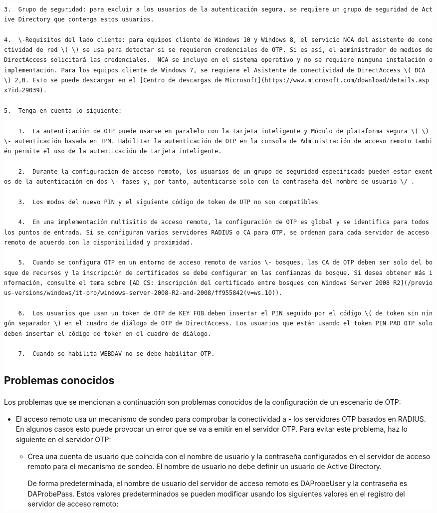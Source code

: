     3.  Grupo de seguridad: para excluir a los usuarios de la autenticación segura, se requiere un grupo de seguridad de Active Directory que contenga estos usuarios.

    4.  \-Requisitos del lado cliente: para equipos cliente de Windows 10 y Windows 8, el servicio NCA del asistente de conectividad de red \( \) se usa para detectar si se requieren credenciales de OTP. Si es así, el administrador de medios de DirectAccess solicitará las credenciales.  NCA se incluye en el sistema operativo y no se requiere ninguna instalación o implementación. Para los equipos cliente de Windows 7, se requiere el Asistente de conectividad de DirectAccess \( DCA \) 2,0. Esto se puede descargar en el [Centro de descargas de Microsoft](https://www.microsoft.com/download/details.aspx?id=29039).

    5.  Tenga en cuenta lo siguiente:

        1.  La autenticación de OTP puede usarse en paralelo con la tarjeta inteligente y Módulo de plataforma segura \( \) \- autenticación basada en TPM. Habilitar la autenticación de OTP en la consola de Administración de acceso remoto también permite el uso de la autenticación de tarjeta inteligente.

        2.  Durante la configuración de acceso remoto, los usuarios de un grupo de seguridad especificado pueden estar exentos de la autenticación en dos \- fases y, por tanto, autenticarse solo con la contraseña del nombre de usuario \/ .

        3.  Los modos del nuevo PIN y el siguiente código de token de OTP no son compatibles

        4.  En una implementación multisitio de acceso remoto, la configuración de OTP es global y se identifica para todos los puntos de entrada. Si se configuran varios servidores RADIUS o CA para OTP, se ordenan para cada servidor de acceso remoto de acuerdo con la disponibilidad y proximidad.

        5.  Cuando se configura OTP en un entorno de acceso remoto de varios \- bosques, las CA de OTP deben ser solo del bosque de recursos y la inscripción de certificados se debe configurar en las confianzas de bosque. Si desea obtener más información, consulte el tema sobre [AD CS: inscripción del certificado entre bosques con Windows Server 2008 R2](/previous-versions/windows/it-pro/windows-server-2008-R2-and-2008/ff955842(v=ws.10)).

        6.  Los usuarios que usan un token de OTP de KEY FOB deben insertar el PIN seguido por el código \( de token sin ningún separador \) en el cuadro de diálogo de OTP de DirectAccess. Los usuarios que están usando el token PIN PAD OTP solo deben insertar el código de token en el cuadro de diálogo.

        7.  Cuando se habilita WEBDAV no se debe habilitar OTP.

## <a name="known-issues"></a><a name="KnownIssues"></a>Problemas conocidos
Los problemas que se mencionan a continuación son problemas conocidos de la configuración de un escenario de OTP:

-   El acceso remoto usa un mecanismo de sondeo para comprobar la conectividad a \- los servidores OTP basados en RADIUS. En algunos casos esto puede provocar un error que se va a emitir en el servidor OTP. Para evitar este problema, haz lo siguiente en el servidor OTP:

    -   Crea una cuenta de usuario que coincida con el nombre de usuario y la contraseña configurados en el servidor de acceso remoto para el mecanismo de sondeo. El nombre de usuario no debe definir un usuario de Active Directory.

        De forma predeterminada, el nombre de usuario del servidor de acceso remoto es DAProbeUser y la contraseña es DAProbePass. Estos valores predeterminados se pueden modificar usando los siguientes valores en el registro del servidor de acceso remoto:
